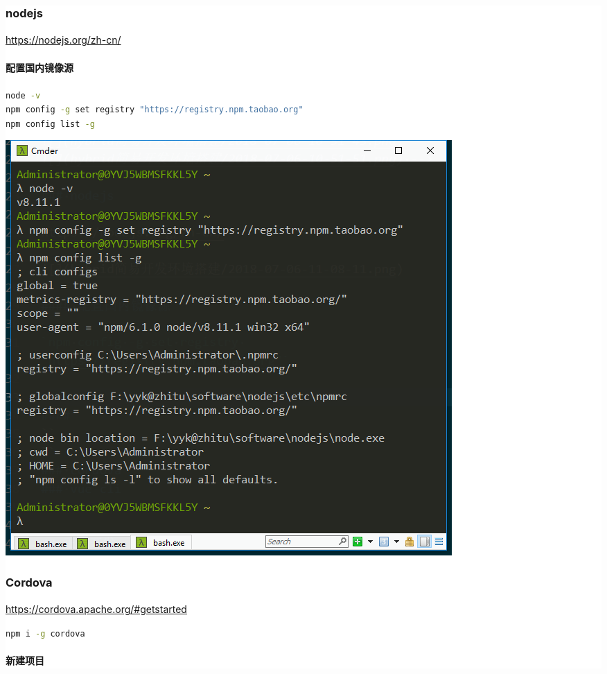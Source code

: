 ### nodejs

https://nodejs.org/zh-cn/

#### 配置国内镜像源

```bash
node -v
npm config -g set registry "https://registry.npm.taobao.org"
npm config list -g
```

![](hybrid简易开发环境搭建/2018-07-06-11-10-58.png)

### Cordova 

https://cordova.apache.org/#getstarted

```bash
npm i -g cordova
```

#### 新建项目

